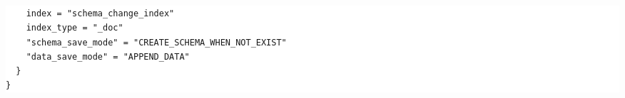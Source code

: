 ```hocon
    index = "schema_change_index"
    index_type = "_doc"
    "schema_save_mode" = "CREATE_SCHEMA_WHEN_NOT_EXIST"
    "data_save_mode" = "APPEND_DATA"
  }
}
```
